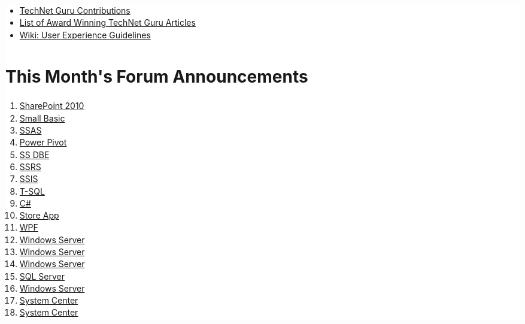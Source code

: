 - [TechNet Guru Contributions](http://social.technet.microsoft.com/wiki/contents/articles/17641.technet-guru-contributions.aspx)
- [List of Award Winning TechNet Guru Articles](http://social.technet.microsoft.com/wiki/contents/articles/19679.list-of-award-winning-technet-guru-articles.aspx)
- [Wiki: User Experience Guidelines](http://social.technet.microsoft.com/wiki/contents/articles/1775.wiki-user-experience-guidelines.aspx?PageIndex=3)


# <a name="Forum_Announcements"></a>This Month's Forum Announcements

1. [SharePoint 2010](https://social.msdn.microsoft.com/Forums/sharepoint/en-US/80ed61b9-b261-4ef9-b674-b304f06fccae/its-time-for-the-technet-wiki-sharepoint-2010-great-guru-lovein-you-too-can-get-some-loving?forum=sharepointdevelopmentprevious)
2. [Small Basic](https://social.msdn.microsoft.com/Forums/en-US/6d4538b2-5a40-497c-8cb4-b46791635b86/its-time-for-the-technet-wiki-small-basic-great-guru-lovein-you-too-can-get-some-loving?forum=smallbasic)
3. [SSAS](https://social.technet.microsoft.com/Forums/sqlserver/en-US/f94429bd-a4a2-478f-a517-15fdcf7c500d/its-time-for-the-technet-wiki-ssas-great-guru-lovein-you-too-can-get-some-loving?forum=sqlanalysisservices)
4. [Power Pivot](https://social.technet.microsoft.com/Forums/sqlserver/en-US/13feacda-119c-4e33-8e1e-6bc19fd9d7e0/its-time-for-the-technet-wiki-power-pivot-great-guru-lovein-you-too-can-get-some-loving?forum=sqlkjpowerpivotforexcel)
5. [SS DBE](https://social.technet.microsoft.com/Forums/sqlserver/en-US/527f6e0f-d0c1-42ba-a6fa-18b2c0d61c5c/its-time-for-the-technet-wiki-ss-dbe-great-guru-lovein-you-too-can-get-some-loving?forum=sqldatabaseengine)
6. [SSRS](https://social.technet.microsoft.com/Forums/sqlserver/en-US/84c51881-e86a-4d6b-98db-b4e624a121b9/its-time-for-the-technet-wiki-ssrs-great-guru-lovein-you-too-can-get-some-loving?forum=sqlreportingservices)
7. [SSIS](https://social.technet.microsoft.com/Forums/sqlserver/en-US/1b732481-f393-433e-ab38-044e17663276/its-time-for-the-technet-wiki-ssis-great-guru-lovein-you-too-can-get-some-loving?forum=sqlintegrationservices)
8. [T-SQL](https://social.msdn.microsoft.com/Forums/sqlserver/en-US/f533f426-9c36-4a76-8c69-536c49979271/its-time-for-the-technet-wiki-tsql-great-guru-lovein-you-too-can-get-some-loving?forum=transactsql)
9. [C#](https://social.msdn.microsoft.com/Forums/vstudio/en-US/ab36229f-980c-4782-9e6f-aeef400e9394/its-time-for-the-technet-wiki-c-great-guru-lovein-you-too-can-get-some-loving?forum=csharpgeneral)
10. [Store App](https://social.msdn.microsoft.com/Forums/windowsapps/en-US/ebcfafbe-a60e-4b43-aaab-fdf5a4006529/its-time-for-the-technet-wiki-store-app-great-guru-lovein-you-too-can-get-some-loving?forum=winappswithcsharp)
11. [WPF](https://social.msdn.microsoft.com/Forums/vstudio/en-US/fbba4d17-13a6-47b7-9a20-019b9dc6a60a/its-time-for-the-technet-wiki-wpf-great-guru-lovein-you-too-can-get-some-loving?forum=wpf)
12. [Windows Server](https://social.msdn.microsoft.com/Forums/windowsserver/en-US/37365801-32c2-4a89-9265-dc3c2bd07ca9/its-time-for-the-technet-wiki-windows-server-great-guru-lovein-you-too-can-get-some-loving?forum=windowsserversolutionssdk)
13. [Windows Server](https://social.technet.microsoft.com/Forums/en-US/67c8c8cc-c2cf-44fb-903a-92e71bf430f0/its-time-for-the-technet-wiki-windows-server-great-guru-lovein-you-too-can-get-some-loving?forum=winserver8gen)
14. [Windows Server](https://social.technet.microsoft.com/Forums/en-US/56210224-7276-4eb3-8ee8-e50abb81d671/its-time-for-the-technet-wiki-windows-server-great-guru-lovein-you-too-can-get-some-loving?forum=winservergen)
15. [SQL Server](https://social.technet.microsoft.com/Forums/sqlserver/en-US/bcb491cb-7014-4f78-8fd4-dfbfabd73358/its-time-for-the-technet-wiki-sql-server-great-guru-lovein-you-too-can-get-some-loving?forum=sqlgetstarted)
16. [Windows Server](https://social.technet.microsoft.com/Forums/en-US/73d8f459-c70e-4a93-93c9-a3386bf8a405/its-time-for-the-technet-wiki-windows-server-great-guru-lovein-you-too-can-get-some-loving?forum=winserverDS)
17. [System Center](https://social.technet.microsoft.com/Forums/systemcenter/en-US/44f7c89c-1140-4be1-bb83-8846cf9f295f/its-time-for-the-technet-wiki-system-center-great-guru-lovein-you-too-can-get-some-loving?forum=configmgrgeneral)
18. [System Center](https://social.technet.microsoft.com/Forums/en-US/65b405eb-6198-4bc0-81a4-835f8c2fd590/its-time-for-the-technet-wiki-system-center-great-guru-lovein-you-too-can-get-some-loving?forum=configmanagergeneral)